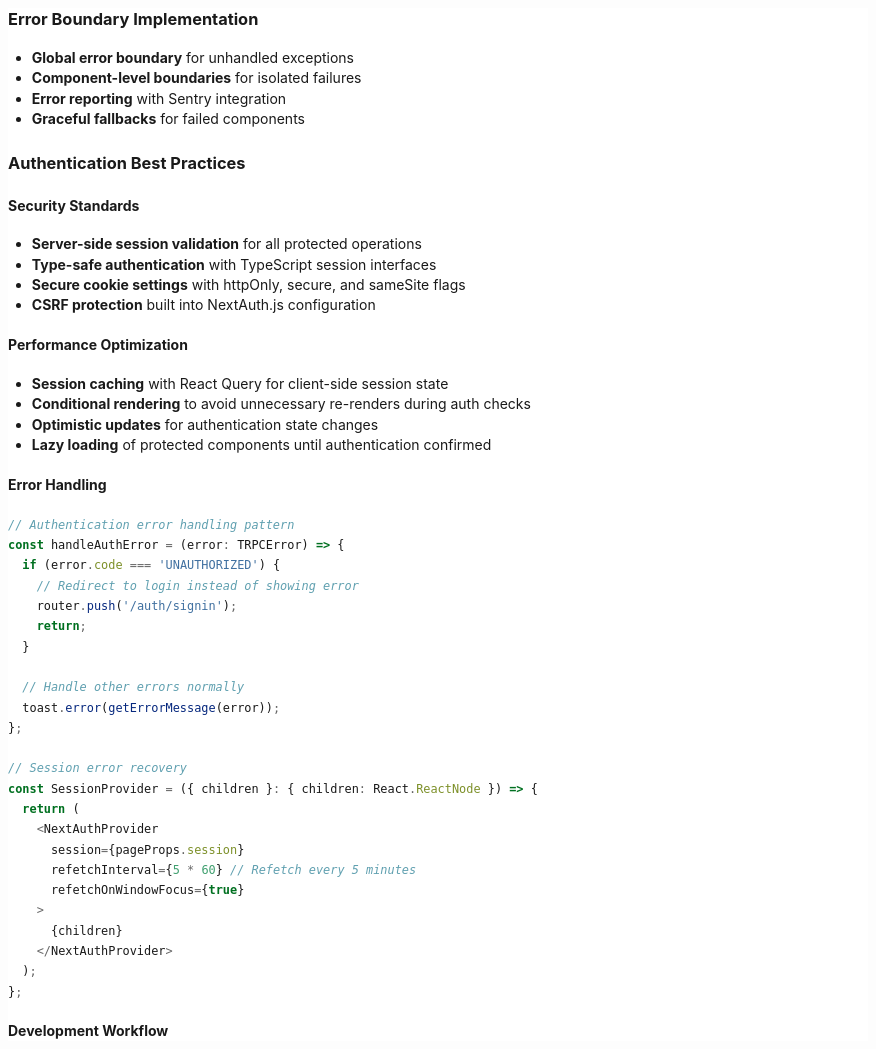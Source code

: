 ### Error Boundary Implementation

- **Global error boundary** for unhandled exceptions
- **Component-level boundaries** for isolated failures
- **Error reporting** with Sentry integration
- **Graceful fallbacks** for failed components

### Authentication Best Practices

#### Security Standards

- **Server-side session validation** for all protected operations
- **Type-safe authentication** with TypeScript session interfaces
- **Secure cookie settings** with httpOnly, secure, and sameSite flags
- **CSRF protection** built into NextAuth.js configuration

#### Performance Optimization

- **Session caching** with React Query for client-side session state
- **Conditional rendering** to avoid unnecessary re-renders during auth checks
- **Optimistic updates** for authentication state changes
- **Lazy loading** of protected components until authentication confirmed

#### Error Handling

```typescript
// Authentication error handling pattern
const handleAuthError = (error: TRPCError) => {
  if (error.code === 'UNAUTHORIZED') {
    // Redirect to login instead of showing error
    router.push('/auth/signin');
    return;
  }

  // Handle other errors normally
  toast.error(getErrorMessage(error));
};

// Session error recovery
const SessionProvider = ({ children }: { children: React.ReactNode }) => {
  return (
    <NextAuthProvider
      session={pageProps.session}
      refetchInterval={5 * 60} // Refetch every 5 minutes
      refetchOnWindowFocus={true}
    >
      {children}
    </NextAuthProvider>
  );
};
```

#### Development Workflow
